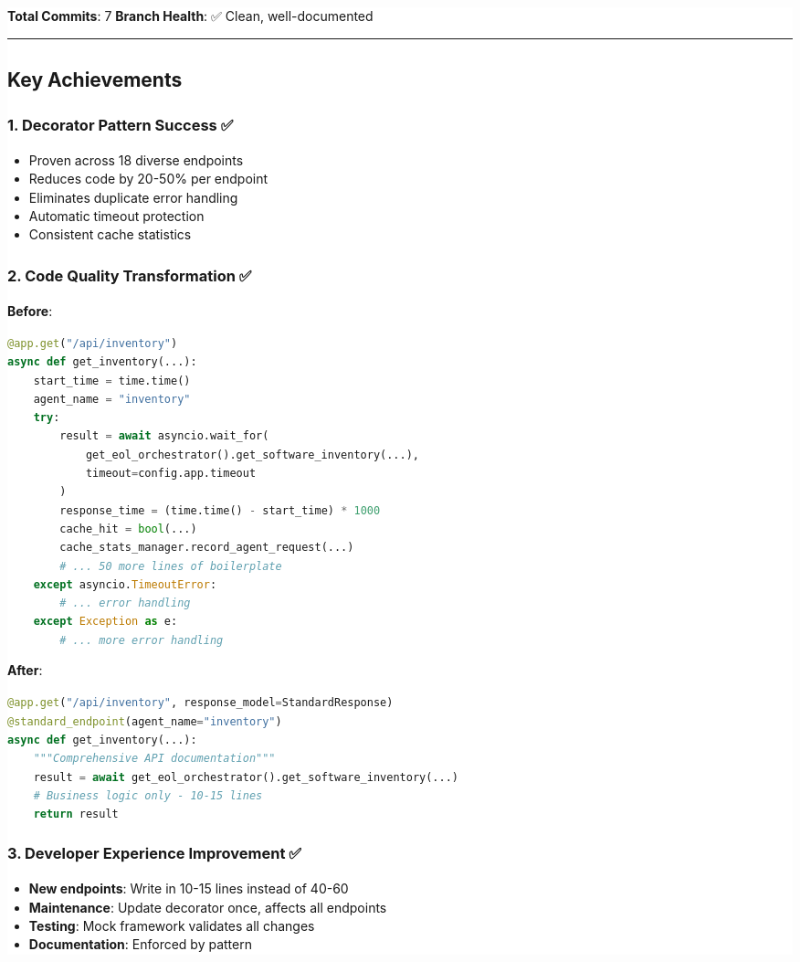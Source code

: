 **Total Commits**: 7
**Branch Health**: ✅ Clean, well-documented

---

## Key Achievements

### 1. Decorator Pattern Success ✅
- Proven across 18 diverse endpoints
- Reduces code by 20-50% per endpoint
- Eliminates duplicate error handling
- Automatic timeout protection
- Consistent cache statistics

### 2. Code Quality Transformation ✅
**Before**:
```python
@app.get("/api/inventory")
async def get_inventory(...):
    start_time = time.time()
    agent_name = "inventory"
    try:
        result = await asyncio.wait_for(
            get_eol_orchestrator().get_software_inventory(...),
            timeout=config.app.timeout
        )
        response_time = (time.time() - start_time) * 1000
        cache_hit = bool(...)
        cache_stats_manager.record_agent_request(...)
        # ... 50 more lines of boilerplate
    except asyncio.TimeoutError:
        # ... error handling
    except Exception as e:
        # ... more error handling
```

**After**:
```python
@app.get("/api/inventory", response_model=StandardResponse)
@standard_endpoint(agent_name="inventory")
async def get_inventory(...):
    """Comprehensive API documentation"""
    result = await get_eol_orchestrator().get_software_inventory(...)
    # Business logic only - 10-15 lines
    return result
```

### 3. Developer Experience Improvement ✅
- **New endpoints**: Write in 10-15 lines instead of 40-60
- **Maintenance**: Update decorator once, affects all endpoints
- **Testing**: Mock framework validates all changes
- **Documentation**: Enforced by pattern

